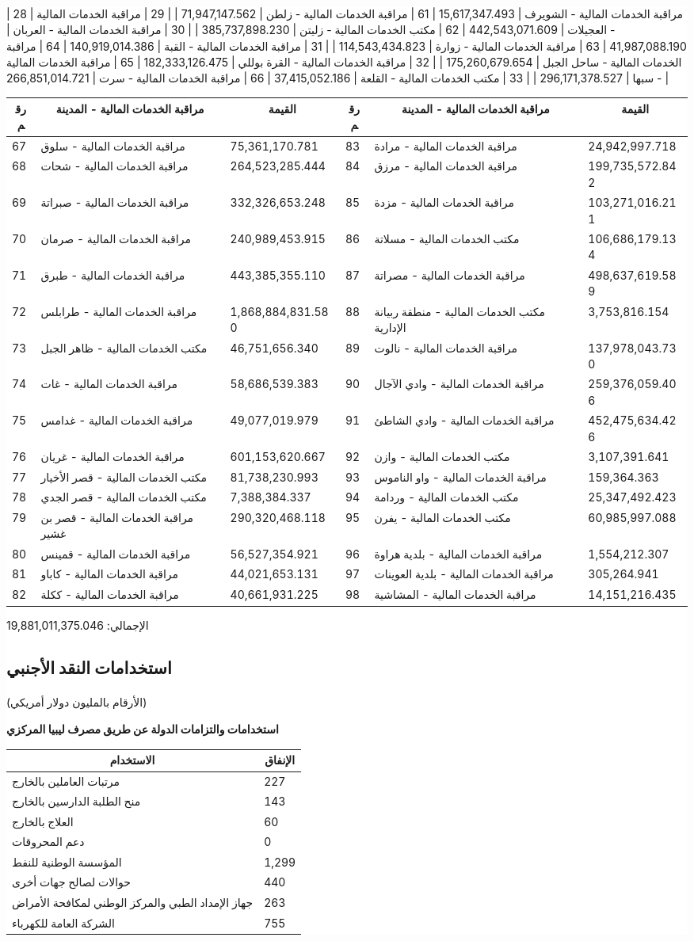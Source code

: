 | 28 | مراقبة الخدمات المالية - الشويرف | 15,617,347.493 | 61 | مراقبة الخدمات المالية - زلطن | 71,947,147.562 |
| 29 | مراقبة الخدمات المالية - العجيلات | 442,543,071.609 | 62 | مكتب الخدمات المالية - زليتن | 385,737,898.230 |
| 30 | مراقبة الخدمات المالية - العربان | 41,987,088.190 | 63 | مراقبة الخدمات المالية - زوارة | 114,543,434.823 |
| 31 | مراقبة الخدمات المالية - القبة | 140,919,014.386 | 64 | مراقبة الخدمات المالية - ساحل الجبل | 175,260,679.654 |
| 32 | مراقبة الخدمات المالية - القرة بوللي | 182,333,126.475 | 65 | مراقبة الخدمات المالية - سبها | 296,171,378.527 |
| 33 | مكتب الخدمات المالية - القلعة | 37,415,052.186 | 66 | مراقبة الخدمات المالية - سرت | 266,851,014.721 |

| رقم | مراقبة الخدمات المالية - المدينة | القيمة | رقم | مراقبة الخدمات المالية - المدينة | القيمة |
|------|--------------------------------|--------|------|--------------------------------|--------|
| 67 | مراقبة الخدمات المالية - سلوق | 75,361,170.781 | 83 | مراقبة الخدمات المالية - مرادة | 24,942,997.718 |
| 68 | مراقبة الخدمات المالية - شحات | 264,523,285.444 | 84 | مراقبة الخدمات المالية - مرزق | 199,735,572.842 |
| 69 | مراقبة الخدمات المالية - صبراتة | 332,326,653.248 | 85 | مراقبة الخدمات المالية - مزدة | 103,271,016.211 |
| 70 | مراقبة الخدمات المالية - صرمان | 240,989,453.915 | 86 | مكتب الخدمات المالية - مسلاتة | 106,686,179.134 |
| 71 | مراقبة الخدمات المالية - طبرق | 443,385,355.110 | 87 | مراقبة الخدمات المالية - مصراتة | 498,637,619.589 |
| 72 | مراقبة الخدمات المالية - طرابلس | 1,868,884,831.580 | 88 | مكتب الخدمات المالية - منطقة ربيانة الإدارية | 3,753,816.154 |
| 73 | مكتب الخدمات المالية - ظاهر الجبل | 46,751,656.340 | 89 | مراقبة الخدمات المالية - نالوت | 137,978,043.730 |
| 74 | مراقبة الخدمات المالية - غات | 58,686,539.383 | 90 | مراقبة الخدمات المالية - وادي الآجال | 259,376,059.406 |
| 75 | مراقبة الخدمات المالية - غدامس | 49,077,019.979 | 91 | مراقبة الخدمات المالية - وادي الشاطئ | 452,475,634.426 |
| 76 | مراقبة الخدمات المالية - غريان | 601,153,620.667 | 92 | مكتب الخدمات المالية - وازن | 3,107,391.641 |
| 77 | مكتب الخدمات المالية - قصر الأخيار | 81,738,230.993 | 93 | مراقبة الخدمات المالية - واو الناموس | 159,364.363 |
| 78 | مكتب الخدمات المالية - قصر الجدي | 7,388,384.337 | 94 | مكتب الخدمات المالية - وردامة | 25,347,492.423 |
| 79 | مراقبة الخدمات المالية - قصر بن غشير | 290,320,468.118 | 95 | مكتب الخدمات المالية - يفرن | 60,985,997.088 |
| 80 | مراقبة الخدمات المالية - قمينس | 56,527,354.921 | 96 | مراقبة الخدمات المالية - بلدية هراوة | 1,554,212.307 |
| 81 | مراقبة الخدمات المالية - كاباو | 44,021,653.131 | 97 | مراقبة الخدمات المالية - بلدية العوينات | 305,264.941 |
| 82 | مراقبة الخدمات المالية - ككلة | 40,661,931.225 | 98 | مراقبة الخدمات المالية - المشاشية | 14,151,216.435 |

الإجمالي: 19,881,011,375.046

## استخدامات النقد الأجنبي
(الأرقام بالمليون دولار أمريكي)

**استخدامات والتزامات الدولة عن طريق مصرف ليبيا المركزي**


| الاستخدام                               | الإنفاق |
|----------------------------------------|--------|
| مرتبات العاملين بالخارج                  | 227    |
| منح الطلبة الدارسين بالخارج              | 143    |
| العلاج بالخارج                           | 60     |
| دعم المحروقات                           | 0      |
| المؤسسة الوطنية للنفط                  | 1,299  |
| حوالات لصالح جهات أخرى                   | 440    |
| جهاز الإمداد الطبي والمركز الوطني لمكافحة الأمراض | 263    |
| الشركة العامة للكهرباء                  | 755    |